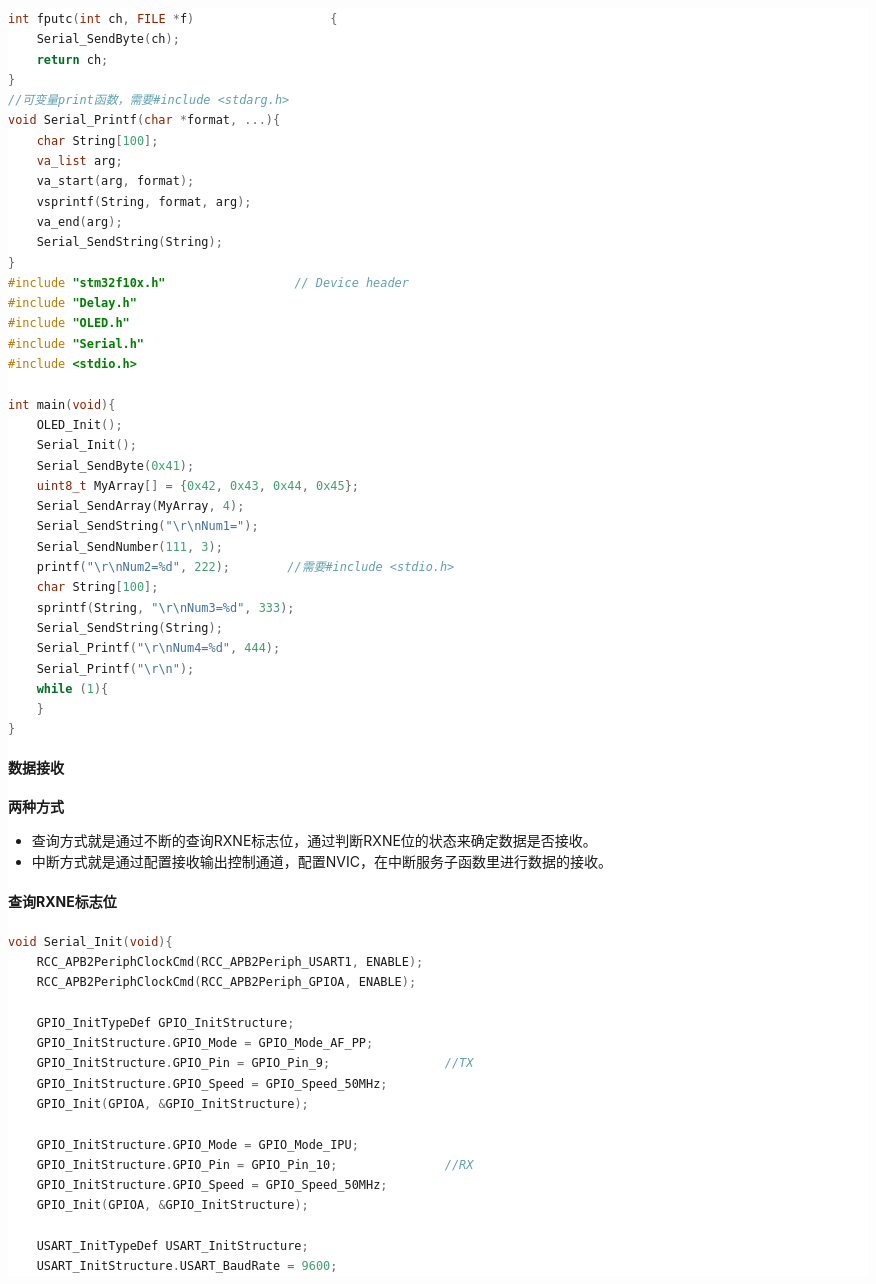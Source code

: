 ```C
int fputc(int ch, FILE *f)                   {
    Serial_SendByte(ch);
    return ch;
}
//可变量print函数，需要#include <stdarg.h>
void Serial_Printf(char *format, ...){
    char String[100];
    va_list arg;
    va_start(arg, format);
    vsprintf(String, format, arg);
    va_end(arg);
    Serial_SendString(String);
}
#include "stm32f10x.h"                  // Device header
#include "Delay.h"
#include "OLED.h"
#include "Serial.h"
#include <stdio.h>

int main(void){
    OLED_Init();
    Serial_Init();
    Serial_SendByte(0x41);
    uint8_t MyArray[] = {0x42, 0x43, 0x44, 0x45};
    Serial_SendArray(MyArray, 4);
    Serial_SendString("\r\nNum1=");
    Serial_SendNumber(111, 3);
    printf("\r\nNum2=%d", 222);        //需要#include <stdio.h>
    char String[100];
    sprintf(String, "\r\nNum3=%d", 333);
    Serial_SendString(String);
    Serial_Printf("\r\nNum4=%d", 444);
    Serial_Printf("\r\n");
    while (1){  
    }
}
```

#### 数据接收

**两种方式**

- 查询方式就是通过不断的查询RXNE标志位，通过判断RXNE位的状态来确定数据是否接收。
- 中断方式就是通过配置接收输出控制通道，配置NVIC，在中断服务子函数里进行数据的接收。

#### 查询RXNE标志位

```c
void Serial_Init(void){
    RCC_APB2PeriphClockCmd(RCC_APB2Periph_USART1, ENABLE);
    RCC_APB2PeriphClockCmd(RCC_APB2Periph_GPIOA, ENABLE);
    
    GPIO_InitTypeDef GPIO_InitStructure;
    GPIO_InitStructure.GPIO_Mode = GPIO_Mode_AF_PP;
    GPIO_InitStructure.GPIO_Pin = GPIO_Pin_9;                //TX
    GPIO_InitStructure.GPIO_Speed = GPIO_Speed_50MHz;
    GPIO_Init(GPIOA, &GPIO_InitStructure);
    
    GPIO_InitStructure.GPIO_Mode = GPIO_Mode_IPU;
    GPIO_InitStructure.GPIO_Pin = GPIO_Pin_10;               //RX
    GPIO_InitStructure.GPIO_Speed = GPIO_Speed_50MHz;
    GPIO_Init(GPIOA, &GPIO_InitStructure);
    
    USART_InitTypeDef USART_InitStructure;
    USART_InitStructure.USART_BaudRate = 9600;
```